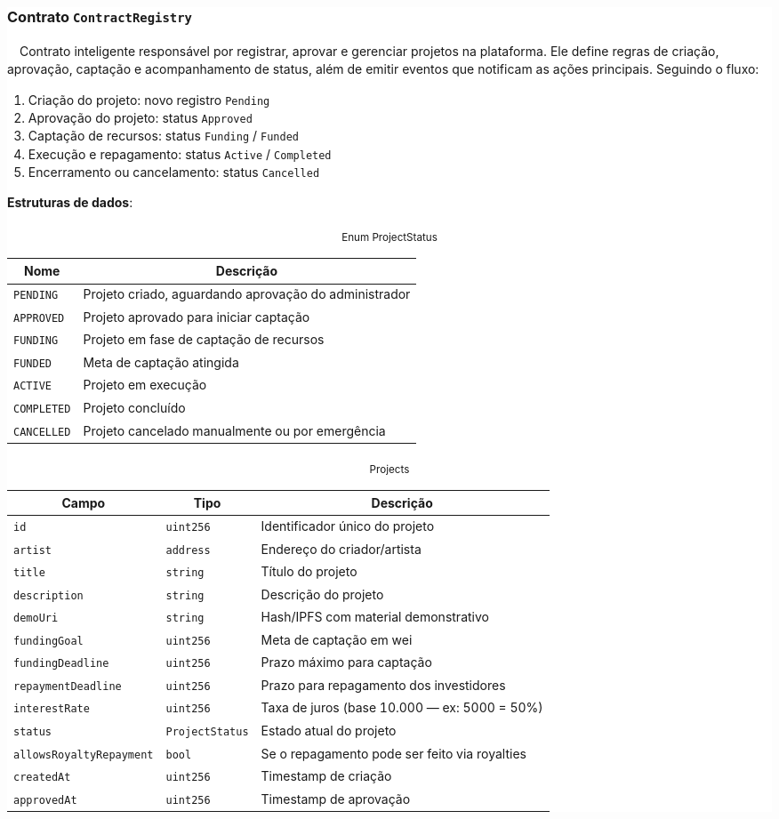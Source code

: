 ### Contrato `ContractRegistry`

&emsp;Contrato inteligente responsável por registrar, aprovar e gerenciar projetos na plataforma. Ele define regras de criação, aprovação, captação e acompanhamento de status, além de emitir eventos que notificam as ações principais. Seguindo o fluxo:

1. Criação do projeto: novo registro `Pending`
2. Aprovação do projeto: status `Approved`
3. Captação de recursos: status `Funding` / `Funded` 
4. Execução e repagamento: status `Active` / `Completed`
5. Encerramento ou cancelamento: status `Cancelled`

**Estruturas de dados**: 

<div align="center">
<sub>Enum ProjectStatus</sub>

| Nome        | Descrição                                             |
| ----------- | ----------------------------------------------------- |
| `PENDING`   | Projeto criado, aguardando aprovação do administrador |
| `APPROVED`  | Projeto aprovado para iniciar captação                |
| `FUNDING`   | Projeto em fase de captação de recursos               |
| `FUNDED`    | Meta de captação atingida                             |
| `ACTIVE`    | Projeto em execução                                   |
| `COMPLETED` | Projeto concluído                                     |
| `CANCELLED` | Projeto cancelado manualmente ou por emergência       |

</div>

<div align="center">
<sub>Projects</sub>

| Campo                    | Tipo            | Descrição                                     |
| ------------------------ | --------------- | --------------------------------------------- |
| `id`                     | `uint256`       | Identificador único do projeto                |
| `artist`                 | `address`       | Endereço do criador/artista                   |
| `title`                  | `string`        | Título do projeto                             |
| `description`            | `string`        | Descrição do projeto                          |
| `demoUri`                | `string`        | Hash/IPFS com material demonstrativo          |
| `fundingGoal`            | `uint256`       | Meta de captação em wei                       |
| `fundingDeadline`        | `uint256`       | Prazo máximo para captação                    |
| `repaymentDeadline`      | `uint256`       | Prazo para repagamento dos investidores       |
| `interestRate`           | `uint256`       | Taxa de juros (base 10.000 — ex: 5000 = 50%)  |
| `status`                 | `ProjectStatus` | Estado atual do projeto                       |
| `allowsRoyaltyRepayment` | `bool`          | Se o repagamento pode ser feito via royalties |
| `createdAt`              | `uint256`       | Timestamp de criação                          |
| `approvedAt`             | `uint256`       | Timestamp de aprovação                        |
